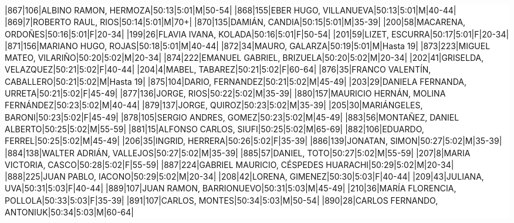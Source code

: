 |867|106|ALBINO RAMON, HERMOZA|50:13|5:01|M|50-54|
|868|155|EBER HUGO, VILLANUEVA|50:13|5:01|M|40-44|
|869|7|ROBERTO RAUL, RIOS|50:14|5:01|M|70+|
|870|135|DAMIÁN, CANDIA|50:15|5:01|M|35-39|
|200|58|MACARENA, ORDOÑES|50:16|5:01|F|20-34|
|199|26|FLAVIA IVANA, KOLADA|50:16|5:01|F|50-54|
|201|59|LIZET, ESCURRA|50:17|5:01|F|20-34|
|871|156|MARIANO HUGO, ROJAS|50:18|5:01|M|40-44|
|872|34|MAURO, GALARZA|50:19|5:01|M|Hasta 19|
|873|223|MIGUEL MATEO, VILARIÑO|50:20|5:02|M|20-34|
|874|222|EMANUEL GABRIEL, BRIZUELA|50:20|5:02|M|20-34|
|202|41|GRISELDA, VELAZQUEZ|50:21|5:02|F|40-44|
|204|4|MABEL, TABAREZ|50:21|5:02|F|60-64|
|876|35|FRANCO VALENTÍN, CABALLERO|50:21|5:02|M|Hasta 19|
|875|104|DARIO, FERNANDEZ|50:21|5:02|M|45-49|
|203|29|DANIELA FERNANDA, URRETA|50:21|5:02|F|45-49|
|877|136|JORGE, RIOS|50:22|5:02|M|35-39|
|880|157|MAURICIO HERNÁN, MOLINA FERNÁNDEZ|50:23|5:02|M|40-44|
|879|137|JORGE, QUIROZ|50:23|5:02|M|35-39|
|205|30|MARIÁNGELES, BARONI|50:23|5:02|F|45-49|
|878|105|SERGIO ANDRES, GOMEZ|50:23|5:02|M|45-49|
|883|56|MONTAÑEZ, DANIEL ALBERTO|50:25|5:02|M|55-59|
|881|15|ALFONSO CARLOS, SIUFI|50:25|5:02|M|65-69|
|882|106|EDUARDO, FERREL|50:25|5:02|M|45-49|
|206|35|INGRID, HERRERA|50:26|5:02|F|35-39|
|886|139|JONATAN, SIMON|50:27|5:02|M|35-39|
|884|138|WALTER ADRIÁN, VALLEJOS|50:27|5:02|M|35-39|
|885|57|DANIEL, TOTO|50:27|5:02|M|55-59|
|207|8|MARIA VICTORIA, CASCO|50:28|5:02|F|55-59|
|887|224|GABRIEL MAURICIO, CÉSPEDES HUARACHI|50:29|5:02|M|20-34|
|888|225|JUAN PABLO, IACONO|50:29|5:02|M|20-34|
|208|42|LORENA, GIMENEZ|50:30|5:03|F|40-44|
|209|43|JULIANA, UVA|50:31|5:03|F|40-44|
|889|107|JUAN RAMON, BARRIONUEVO|50:31|5:03|M|45-49|
|210|36|MARÍA FLORENCIA, POLLOLA|50:33|5:03|F|35-39|
|891|107|CARLOS, MONTES|50:34|5:03|M|50-54|
|890|28|CARLOS FERNANDO, ANTONIUK|50:34|5:03|M|60-64|